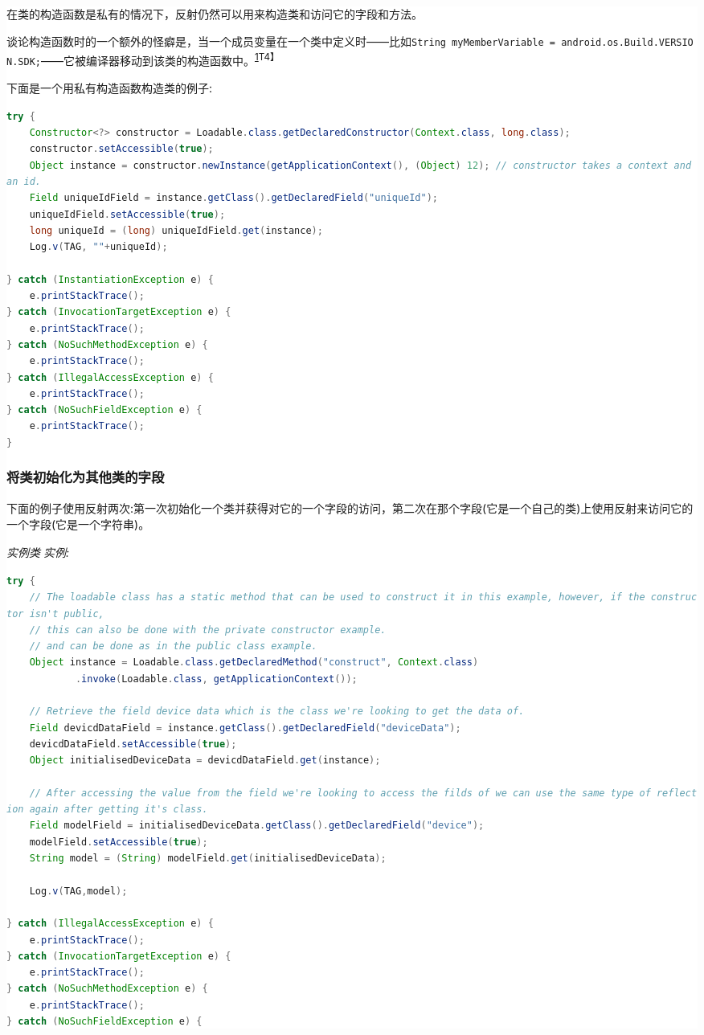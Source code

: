 在类的构造函数是私有的情况下，反射仍然可以用来构造类和访问它的字段和方法。

谈论构造函数时的一个额外的怪癖是，当一个成员变量在一个类中定义时——比如`String myMemberVariable = android.os.Build.VERSION.SDK;`——它被编译器移动到该类的构造函数中。<sup>[1](#Fn1)T4】</sup>

下面是一个用私有构造函数构造类的例子:

```java
try {
    Constructor<?> constructor = Loadable.class.getDeclaredConstructor(Context.class, long.class);
    constructor.setAccessible(true);
    Object instance = constructor.newInstance(getApplicationContext(), (Object) 12); // constructor takes a context and an id.
    Field uniqueIdField = instance.getClass().getDeclaredField("uniqueId");
    uniqueIdField.setAccessible(true);
    long uniqueId = (long) uniqueIdField.get(instance);
    Log.v(TAG, ""+uniqueId);

} catch (InstantiationException e) {
    e.printStackTrace();
} catch (InvocationTargetException e) {
    e.printStackTrace();
} catch (NoSuchMethodException e) {
    e.printStackTrace();
} catch (IllegalAccessException e) {
    e.printStackTrace();
} catch (NoSuchFieldException e) {
    e.printStackTrace();
}

```

### 将类初始化为其他类的字段

下面的例子使用反射两次:第一次初始化一个类并获得对它的一个字段的访问，第二次在那个字段(它是一个自己的类)上使用反射来访问它的一个字段(它是一个字符串)。

*实例类* *实例:*

```java
try {
    // The loadable class has a static method that can be used to construct it in this example, however, if the constructor isn't public,
    // this can also be done with the private constructor example.
    // and can be done as in the public class example.
    Object instance = Loadable.class.getDeclaredMethod("construct", Context.class)
            .invoke(Loadable.class, getApplicationContext());

    // Retrieve the field device data which is the class we're looking to get the data of.
    Field devicdDataField = instance.getClass().getDeclaredField("deviceData");
    devicdDataField.setAccessible(true);
    Object initialisedDeviceData = devicdDataField.get(instance);

    // After accessing the value from the field we're looking to access the filds of we can use the same type of reflection again after getting it's class.
    Field modelField = initialisedDeviceData.getClass().getDeclaredField("device");
    modelField.setAccessible(true);
    String model = (String) modelField.get(initialisedDeviceData);

    Log.v(TAG,model);

} catch (IllegalAccessException e) {
    e.printStackTrace();
} catch (InvocationTargetException e) {
    e.printStackTrace();
} catch (NoSuchMethodException e) {
    e.printStackTrace();
} catch (NoSuchFieldException e) {
```